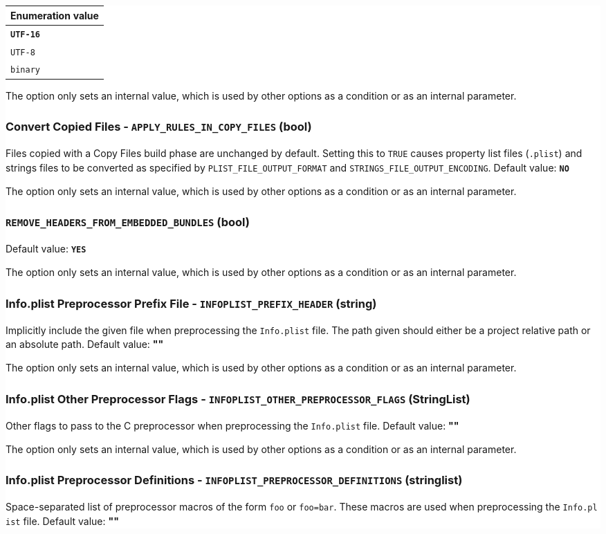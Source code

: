 | Enumeration value |
| -------- |
| **`UTF-16`** |
| `UTF-8` |
| `binary` |

The option only sets an internal value, which is used by other options as a condition or as an internal parameter.


### Convert Copied Files - `APPLY_RULES_IN_COPY_FILES` (bool)
Files copied with a Copy Files build phase are unchanged by default. Setting this to `TRUE` causes property list files (`.plist`) and strings files to be converted as specified by `PLIST_FILE_OUTPUT_FORMAT` and `STRINGS_FILE_OUTPUT_ENCODING`.
Default value: **`NO`**

The option only sets an internal value, which is used by other options as a condition or as an internal parameter.


### `REMOVE_HEADERS_FROM_EMBEDDED_BUNDLES` (bool)
Default value: **`YES`**

The option only sets an internal value, which is used by other options as a condition or as an internal parameter.


### Info.plist Preprocessor Prefix File - `INFOPLIST_PREFIX_HEADER` (string)
Implicitly include the given file when preprocessing the `Info.plist` file. The path given should either be a project relative path or an absolute path.
Default value: **""**

The option only sets an internal value, which is used by other options as a condition or as an internal parameter.


### Info.plist Other Preprocessor Flags - `INFOPLIST_OTHER_PREPROCESSOR_FLAGS` (StringList)
Other flags to pass to the C preprocessor when preprocessing the `Info.plist` file.
Default value: **""**

The option only sets an internal value, which is used by other options as a condition or as an internal parameter.


### Info.plist Preprocessor Definitions - `INFOPLIST_PREPROCESSOR_DEFINITIONS` (stringlist)
Space-separated list of preprocessor macros of the form `foo` or `foo=bar`. These macros are used when preprocessing the `Info.plist` file.
Default value: **""**
